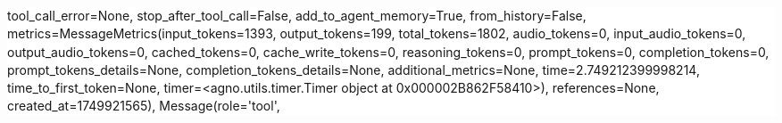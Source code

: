 tool_call_error=None, stop_after_tool_call=False, add_to_agent_memory=True, from_history=False, metrics=MessageMetrics(input_tokens=1393, output_tokens=199, total_tokens=1802, audio_tokens=0, input_audio_tokens=0, output_audio_tokens=0, cached_tokens=0, cache_write_tokens=0, reasoning_tokens=0, prompt_tokens=0, completion_tokens=0, prompt_tokens_details=None, completion_tokens_details=None, additional_metrics=None, time=2.749212399998214, time_to_first_token=None, timer=<agno.utils.timer.Timer object at 0x000002B862F58410>), references=None, created_at=1749921565), Message(role='tool',